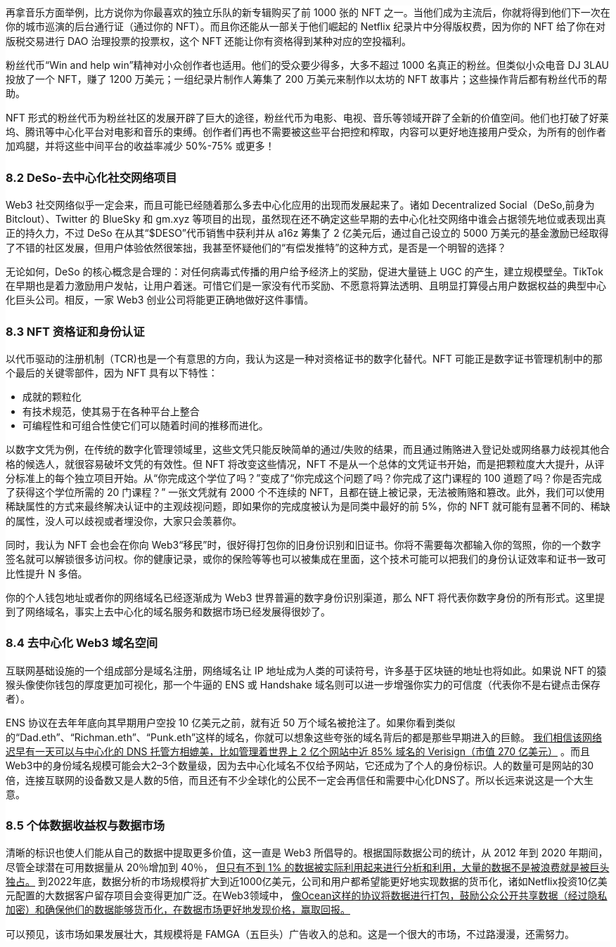 再拿音乐方面举例，比方说你为你最喜欢的独立乐队的新专辑购买了前 1000 张的 NFT 之一。当他们成为主流后，你就将得到他们下一次在你的城市巡演的后台通行证（通过你的 NFT）。而且你还能从一部关于他们崛起的 Netflix 纪录片中分得版权费，因为你的 NFT 给了你在对版税交易进行 DAO 治理投票的投票权，这个 NFT 还能让你有资格得到某种对应的空投福利。

粉丝代币“Win and help win”精神对小众创作者也适用。他们的受众要少得多，大多不超过 1000 名真正的粉丝。但类似小众电音 DJ 3LAU 投放了一个 NFT，赚了 1200 万美元；一组纪录片制作人筹集了 200 万美元来制作以太坊的 NFT 故事片；这些操作背后都有粉丝代币的帮助。

NFT 形式的粉丝代币为粉丝社区的发展开辟了巨大的途径，粉丝代币为电影、电视、音乐等领域开辟了全新的价值空间。他们也打破了好莱坞、腾讯等中心化平台对电影和音乐的束缚。创作者们再也不需要被这些平台把控和榨取，内容可以更好地连接用户受众，为所有的创作者加鸡腿，并将这些中间平台的收益率减少 50%-75% 或更多！

### 8.2 DeSo-去中心化社交网络项目

Web3 社交网络似乎一定会来，而且可能已经随着那么多去中心化应用的出现而发展起来了。诸如 Decentralized Social（DeSo,前身为 Bitclout）、Twitter 的 BlueSky 和 gm.xyz 等项目的出现，虽然现在还不确定这些早期的去中心化社交网络中谁会占据领先地位或表现出真正的持久力，不过 DeSo 在从其“$DESO”代币销售中获利并从 a16z 筹集了 2 亿美元后，通过自己设立的 5000 万美元的基金激励已经取得了不错的社区发展，但用户体验依然很笨拙，我甚至怀疑他们的“有偿发推特”的这种方式，是否是一个明智的选择？

无论如何，DeSo 的核心概念是合理的：对任何病毒式传播的用户给予经济上的奖励，促进大量链上 UGC 的产生，建立规模壁垒。TikTok 在早期也是着力激励用户发帖，让用户着迷。可惜它们是一家没有代币奖励、不愿意将算法透明、且明显打算侵占用户数据权益的典型中心化巨头公司。相反，一家 Web3 创业公司将能更正确地做好这件事情。

### 8.3 NFT 资格证和身份认证

以代币驱动的注册机制（TCR)也是一个有意思的方向，我认为这是一种对资格证书的数字化替代。NFT 可能正是数字证书管理机制中的那个最后的关键零部件，因为 NFT 具有以下特性：

- 成就的颗粒化
- 有技术规范，使其易于在各种平台上整合
- 可编程性和可组合性使它们可以随着时间的推移而进化。

以数字文凭为例，在传统的数字化管理领域里，这些文凭只能反映简单的通过/失败的结果，而且通过贿赂进入登记处或网络暴力歧视其他合格的候选人，就很容易破坏文凭的有效性。但 NFT 将改变这些情况，NFT 不是从一个总体的文凭证书开始，而是把颗粒度大大提升，从评分标准上的每个独立项目开始。从“你完成这个学位了吗？”变成了“你完成这个问题了吗？你完成了这门课程的 100 道题了吗？你是否完成了获得这个学位所需的 20 门课程？” 一张文凭就有 2000 个不连续的 NFT，且都在链上被记录，无法被贿赂和篡改。此外，我们可以使用稀缺属性的方式来最终解决认证中的主观歧视问题，即如果你的完成度被认为是同类中最好的前 5%，你的 NFT 就可能有显著不同的、稀缺的属性，没人可以歧视或者埋没你，大家只会羡慕你。

同时，我认为 NFT 会也会在你向 Web3“移民”时，很好得打包你的旧身份识别和旧证书。你将不需要每次都输入你的驾照，你的一个数字签名就可以解锁很多访问权。你的健康记录，或你的保险等等也可以被集成在里面，这个技术可能可以把我们的身份认证效率和证书一致可比性提升 N 多倍。

你的个人钱包地址或者你的网络域名已经逐渐成为 Web3 世界普遍的数字身份识别渠道，那么 NFT 将代表你数字身份的所有形式。这里提到了网络域名，事实上去中心化的域名服务和数据市场已经发展得很妙了。

### 8.4 去中心化 Web3 域名空间

互联网基础设施的一个组成部分是域名注册，网络域名让 IP 地址成为人类的可读符号，许多基于区块链的地址也将如此。如果说 NFT 的猿猴头像使你钱包的厚度更加可视化，那一个牛逼的 ENS 或 Handshake 域名则可以进一步增强你实力的可信度（代表你不是右键点击保存者）。

ENS 协议在去年年底向其早期用户空投 10 亿美元之前，就有近 50 万个域名被抢注了。如果你看到类似的“Dad.eth”、“Richman.eth”、“Punk.eth”这样的域名，你就可以想象这些夸张的域名背后的都是那些早期进入的巨鲸。 [我们相信该网络迟早有一天可以与中心化的 DNS 托管方相媲美，比如管理着世界上 2 亿个网站中近 85% 域名的 Verisign（市值 270 亿美元）](https://www.etftrends.com/tactical-allocation-channel/the-ens-airdrop-and-the-future-of-daos/) 。而且Web3中的身份域名规模可能会大2–3个数量级，因为去中心化域名不仅给予网站，它还成为了个人的身份标识。人的数量可是网站的30倍，连接互联网的设备数又是人数的5倍，而且还有不少全球化的公民不一定会再信任和需要中心化DNS了。所以长远来说这是一个大生意。

### 8.5 个体数据收益权与数据市场

清晰的标识也使人们能从自己的数据中提取更多价值，这一直是 Web3 所倡导的。根据国际数据公司的统计，从 2012 年到 2020 年期间，尽管全球潜在可用数据量从 20％增加到 40％， [但只有不到 1% 的数据被实际利用起来进行分析和利用，大量的数据不是被浪费就是被巨头独占。](https://techjury.net/blog/big-data-statistics/#gref) 到2022年底，数据分析的市场规模将扩大到近1000亿美元，公司和用户都希望能更好地实现数据的货币化，诸如Netflix投资10亿美元配置的大数据客户留存项目会变得更加广泛。在Web3领域中， [像Ocean这样的协议将数据进行打包，鼓励公众公开共享数据（经过隐私加密）和确保他们的数据能够货币化，在数据市场更好地发现价格，赢取回报。](https://oceanprotocol.com/)

可以预见，该市场如果发展壮大，其规模将是 FAMGA（五巨头）广告收入的总和。这是一个很大的市场，不过路漫漫，还需努力。
